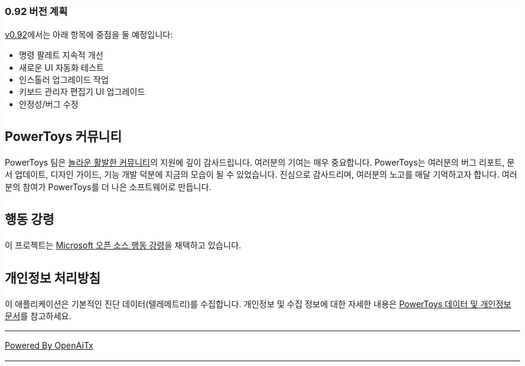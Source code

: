 ### 0.92 버전 계획

[v0.92][github-next-release-work]에서는 아래 항목에 중점을 둘 예정입니다:

 - 명령 팔레트 지속적 개선
 - 새로운 UI 자동화 테스트
 - 인스톨러 업그레이드 작업
 - 키보드 관리자 편집기 UI 업그레이드
 - 안정성/버그 수정

## PowerToys 커뮤니티

PowerToys 팀은 [놀라운 활발한 커뮤니티][community-link]의 지원에 깊이 감사드립니다. 여러분의 기여는 매우 중요합니다. PowerToys는 여러분의 버그 리포트, 문서 업데이트, 디자인 가이드, 기능 개발 덕분에 지금의 모습이 될 수 있었습니다. 진심으로 감사드리며, 여러분의 노고를 매달 기억하고자 합니다. 여러분의 참여가 PowerToys를 더 나은 소프트웨어로 만듭니다.

## 행동 강령

이 프로젝트는 [Microsoft 오픈 소스 행동 강령][oss-conduct-code]을 채택하고 있습니다.

## 개인정보 처리방침

이 애플리케이션은 기본적인 진단 데이터(텔레메트리)를 수집합니다. 개인정보 및 수집 정보에 대한 자세한 내용은 [PowerToys 데이터 및 개인정보 문서](https://aka.ms/powertoys-data-and-privacy-documentation)를 참고하세요.

[oss-CLA]: https://cla.opensource.microsoft.com
[oss-conduct-code]: CODE_OF_CONDUCT.md
[community-link]: COMMUNITY.md
[github-release-link]: https://aka.ms/installPowerToys
[microsoft-store-link]: https://aka.ms/getPowertoys
[winget-link]: https://github.com/microsoft/winget-cli#installing-the-client
[roadmap]: https://github.com/microsoft/PowerToys/wiki/Roadmap
[privacy-link]: http://go.microsoft.com/fwlink/?LinkId=521839
[loc-bug]: https://github.com/microsoft/PowerToys/issues/new?assignees=&labels=&template=translation_issue.md&title=
[usingPowerToys-docs-link]: https://aka.ms/powertoys-docs



---


[Powered By OpenAiTx](https://github.com/OpenAiTx/OpenAiTx)


---

[github-next-release-work]: https://github.com/microsoft/PowerToys/issues?q=is%3Aissue+milestone%3A%22PowerToys+0.92%22
[github-current-release-work]: https://github.com/microsoft/PowerToys/issues?q=is%3Aissue+milestone%3A%22PowerToys+0.91%22
[ptUserX64]: https://github.com/microsoft/PowerToys/releases/download/v0.91.1/PowerToysUserSetup-0.91.1-x64.exe 
[ptUserArm64]: https://github.com/microsoft/PowerToys/releases/download/v0.91.1/PowerToysUserSetup-0.91.1-arm64.exe 
[ptMachineX64]: https://github.com/microsoft/PowerToys/releases/download/v0.91.1/PowerToysSetup-0.91.1-x64.exe 
[ptMachineArm64]: https://github.com/microsoft/PowerToys/releases/download/v0.91.1/PowerToysSetup-0.91.1-arm64.exe